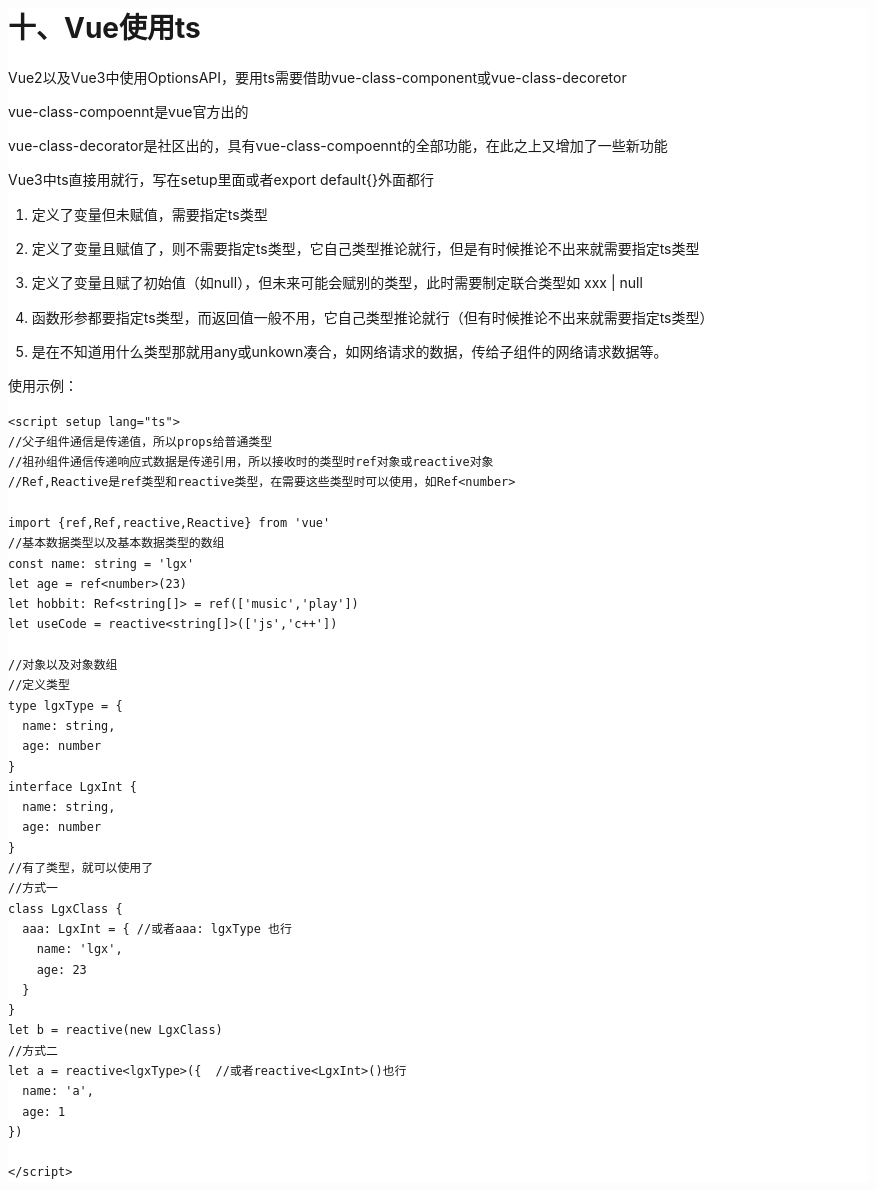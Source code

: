 # 十、Vue使用ts

Vue2以及Vue3中使用OptionsAPI，要用ts需要借助vue-class-component或vue-class-decoretor

vue-class-compoennt是vue官方出的

vue-class-decorator是社区出的，具有vue-class-compoennt的全部功能，在此之上又增加了一些新功能

Vue3中ts直接用就行，写在setup里面或者export default{}外面都行

1. 定义了变量但未赋值，需要指定ts类型

2. 定义了变量且赋值了，则不需要指定ts类型，它自己类型推论就行，但是有时候推论不出来就需要指定ts类型

3. 定义了变量且赋了初始值（如null），但未来可能会赋别的类型，此时需要制定联合类型如 xxx | null

4. 函数形参都要指定ts类型，而返回值一般不用，它自己类型推论就行（但有时候推论不出来就需要指定ts类型）

5. 是在不知道用什么类型那就用any或unkown凑合，如网络请求的数据，传给子组件的网络请求数据等。

使用示例：

```
<script setup lang="ts">
//父子组件通信是传递值，所以props给普通类型
//祖孙组件通信传递响应式数据是传递引用，所以接收时的类型时ref对象或reactive对象
//Ref,Reactive是ref类型和reactive类型，在需要这些类型时可以使用，如Ref<number>

import {ref,Ref,reactive,Reactive} from 'vue'
//基本数据类型以及基本数据类型的数组
const name: string = 'lgx'
let age = ref<number>(23)
let hobbit: Ref<string[]> = ref(['music','play']) 
let useCode = reactive<string[]>(['js','c++'])

//对象以及对象数组
//定义类型
type lgxType = {
  name: string,
  age: number
}
interface LgxInt {
  name: string,
  age: number
}
//有了类型，就可以使用了
//方式一
class LgxClass {
  aaa: LgxInt = { //或者aaa: lgxType 也行
    name: 'lgx',
    age: 23
  }
}
let b = reactive(new LgxClass)
//方式二
let a = reactive<lgxType>({  //或者reactive<LgxInt>()也行
  name: 'a',
  age: 1
})

</script>
```
